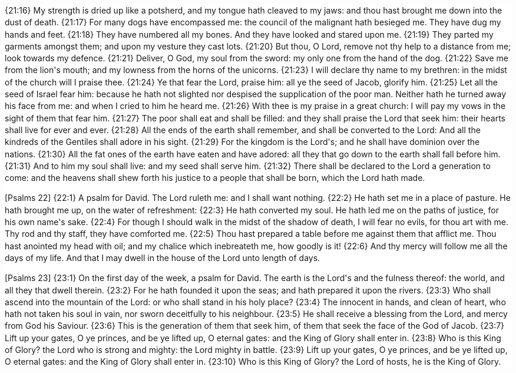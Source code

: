 {21:16} My strength is dried up like a potsherd, and my tongue hath cleaved to my jaws: and thou hast brought me down into the dust of death.
{21:17} For many dogs have encompassed me: the council of the malignant hath besieged me. They have dug my hands and feet.
{21:18} They have numbered all my bones. And they have looked and stared upon me.
{21:19} They parted my garments amongst them; and upon my vesture they cast lots.
{21:20} But thou, O Lord, remove not thy help to a distance from me; look towards my defence.
{21:21} Deliver, O God, my soul from the sword: my only one from the hand of the dog.
{21:22} Save me from the lion's mouth; and my lowness from the horns of the unicorns.
{21:23} I will declare thy name to my brethren: in the midst of the church will I praise thee.
{21:24} Ye that fear the Lord, praise him: all ye the seed of Jacob, glorify him.
{21:25} Let all the seed of Israel fear him: because he hath not slighted nor despised the supplication of the poor man. Neither hath he turned away his face from me: and when I cried to him he heard me.
{21:26} With thee is my praise in a great church: I will pay my vows in the sight of them that fear him.
{21:27} The poor shall eat and shall be filled: and they shall praise the Lord that seek him: their hearts shall live for ever and ever.
{21:28} All the ends of the earth shall remember, and shall be converted to the Lord: And all the kindreds of the Gentiles shall adore in his sight.
{21:29} For the kingdom is the Lord's; and he shall have dominion over the nations.
{21:30} All the fat ones of the earth have eaten and have adored: all they that go down to the earth shall fall before him.
{21:31} And to him my soul shall live: and my seed shall serve him.
{21:32} There shall be declared to the Lord a generation to come: and the heavens shall shew forth his justice to a people that shall be born, which the Lord hath made.

[Psalms 22]
{22:1} A psalm for David. The Lord ruleth me: and I shall want nothing.
{22:2} He hath set me in a place of pasture. He hath brought me up, on the water of refreshment:
{22:3} He hath converted my soul. He hath led me on the paths of justice, for his own name's sake.
{22:4} For though I should walk in the midst of the shadow of death, I will fear no evils, for thou art with me. Thy rod and thy staff, they have comforted me.
{22:5} Thou hast prepared a table before me against them that afflict me. Thou hast anointed my head with oil; and my chalice which inebreateth me, how goodly is it!
{22:6} And thy mercy will follow me all the days of my life. And that I may dwell in the house of the Lord unto length of days.

[Psalms 23]
{23:1} On the first day of the week, a psalm for David. The earth is the Lord's and the fulness thereof: the world, and all they that dwell therein.
{23:2} For he hath founded it upon the seas; and hath prepared it upon the rivers.
{23:3} Who shall ascend into the mountain of the Lord: or who shall stand in his holy place?
{23:4} The innocent in hands, and clean of heart, who hath not taken his soul in vain, nor sworn deceitfully to his neighbour.
{23:5} He shall receive a blessing from the Lord, and mercy from God his Saviour.
{23:6} This is the generation of them that seek him, of them that seek the face of the God of Jacob.
{23:7} Lift up your gates, O ye princes, and be ye lifted up, O eternal gates: and the King of Glory shall enter in.
{23:8} Who is this King of Glory? the Lord who is strong and mighty: the Lord mighty in battle.
{23:9} Lift up your gates, O ye princes, and be ye lifted up, O eternal gates: and the King of Glory shall enter in.
{23:10} Who is this King of Glory? the Lord of hosts, he is the King of Glory.
